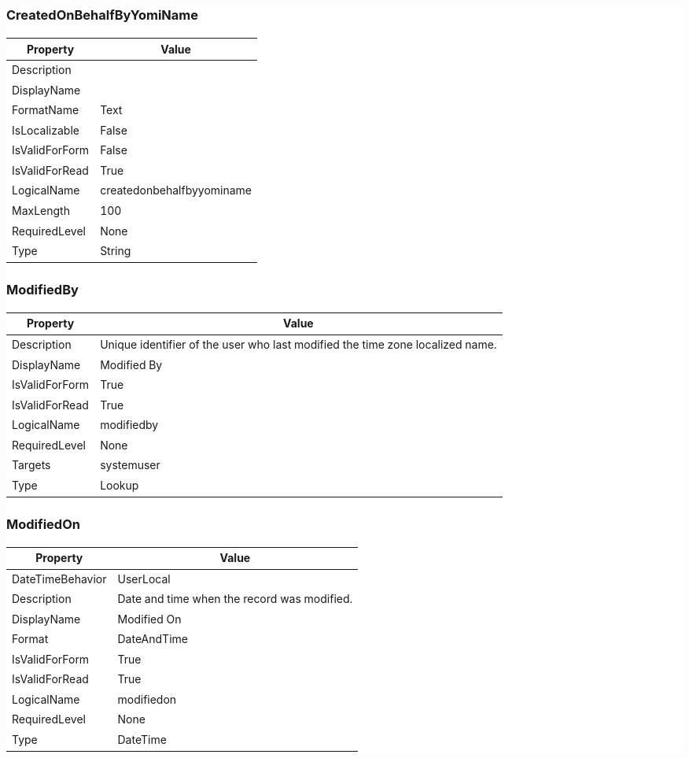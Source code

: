 
### <a name="BKMK_CreatedOnBehalfByYomiName"></a> CreatedOnBehalfByYomiName

|Property|Value|
|--------|-----|
|Description||
|DisplayName||
|FormatName|Text|
|IsLocalizable|False|
|IsValidForForm|False|
|IsValidForRead|True|
|LogicalName|createdonbehalfbyyominame|
|MaxLength|100|
|RequiredLevel|None|
|Type|String|


### <a name="BKMK_ModifiedBy"></a> ModifiedBy

|Property|Value|
|--------|-----|
|Description|Unique identifier of the user who last modified the time zone localized name.|
|DisplayName|Modified By|
|IsValidForForm|True|
|IsValidForRead|True|
|LogicalName|modifiedby|
|RequiredLevel|None|
|Targets|systemuser|
|Type|Lookup|


### <a name="BKMK_ModifiedOn"></a> ModifiedOn

|Property|Value|
|--------|-----|
|DateTimeBehavior|UserLocal|
|Description|Date and time when the record was modified.|
|DisplayName|Modified On|
|Format|DateAndTime|
|IsValidForForm|True|
|IsValidForRead|True|
|LogicalName|modifiedon|
|RequiredLevel|None|
|Type|DateTime|

